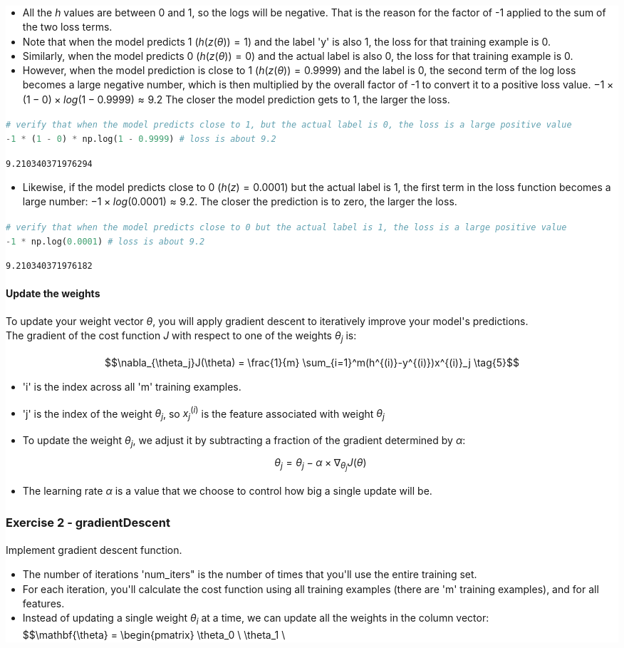 * All the $h$ values are between 0 and 1, so the logs will be negative. That is the reason for the factor of -1 applied to the sum of the two loss terms.
* Note that when the model predicts 1 ($h(z(\theta)) = 1$) and the label 'y' is also 1, the loss for that training example is 0. 
* Similarly, when the model predicts 0 ($h(z(\theta)) = 0$) and the actual label is also 0, the loss for that training example is 0. 
* However, when the model prediction is close to 1 ($h(z(\theta)) = 0.9999$) and the label is 0, the second term of the log loss becomes a large negative number, which is then multiplied by the overall factor of -1 to convert it to a positive loss value. $-1 \times (1 - 0) \times log(1 - 0.9999) \approx 9.2$ The closer the model prediction gets to 1, the larger the loss.


```python
# verify that when the model predicts close to 1, but the actual label is 0, the loss is a large positive value
-1 * (1 - 0) * np.log(1 - 0.9999) # loss is about 9.2
```




    9.210340371976294



* Likewise, if the model predicts close to 0 ($h(z) = 0.0001$) but the actual label is 1, the first term in the loss function becomes a large number: $-1 \times log(0.0001) \approx 9.2$.  The closer the prediction is to zero, the larger the loss.


```python
# verify that when the model predicts close to 0 but the actual label is 1, the loss is a large positive value
-1 * np.log(0.0001) # loss is about 9.2
```




    9.210340371976182



#### Update the weights

To update your weight vector $\theta$, you will apply gradient descent to iteratively improve your model's predictions.  
The gradient of the cost function $J$ with respect to one of the weights $\theta_j$ is:

$$\nabla_{\theta_j}J(\theta) = \frac{1}{m} \sum_{i=1}^m(h^{(i)}-y^{(i)})x^{(i)}_j \tag{5}$$
* 'i' is the index across all 'm' training examples.
* 'j' is the index of the weight $\theta_j$, so $x^{(i)}_j$ is the feature associated with weight $\theta_j$

* To update the weight $\theta_j$, we adjust it by subtracting a fraction of the gradient determined by $\alpha$:
$$\theta_j = \theta_j - \alpha \times \nabla_{\theta_j}J(\theta) $$
* The learning rate $\alpha$ is a value that we choose to control how big a single update will be.


<a name='ex-2'></a>
### Exercise 2 - gradientDescent
Implement gradient descent function.
* The number of iterations 'num_iters" is the number of times that you'll use the entire training set.
* For each iteration, you'll calculate the cost function using all training examples (there are 'm' training examples), and for all features.
* Instead of updating a single weight $\theta_i$ at a time, we can update all the weights in the column vector:  
$$\mathbf{\theta} = \begin{pmatrix}
\theta_0
\\
\theta_1
\\ 